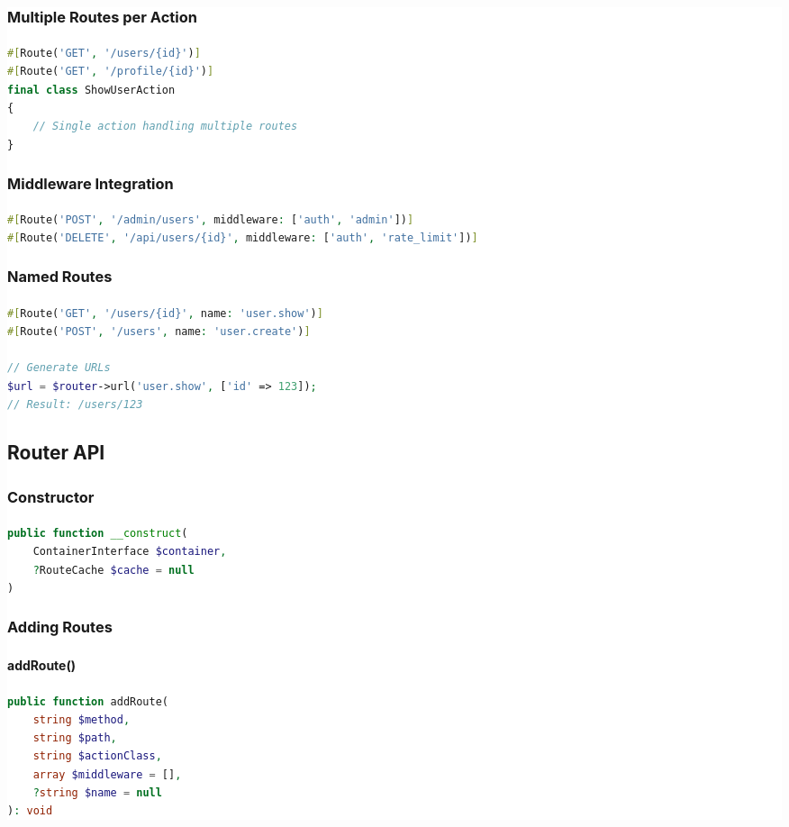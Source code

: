 ### Multiple Routes per Action

```php
#[Route('GET', '/users/{id}')]
#[Route('GET', '/profile/{id}')]
final class ShowUserAction
{
    // Single action handling multiple routes
}
```

### Middleware Integration

```php
#[Route('POST', '/admin/users', middleware: ['auth', 'admin'])]
#[Route('DELETE', '/api/users/{id}', middleware: ['auth', 'rate_limit'])]
```

### Named Routes

```php
#[Route('GET', '/users/{id}', name: 'user.show')]
#[Route('POST', '/users', name: 'user.create')]

// Generate URLs
$url = $router->url('user.show', ['id' => 123]);
// Result: /users/123
```

## Router API

### Constructor

```php
public function __construct(
    ContainerInterface $container,
    ?RouteCache $cache = null
)
```

### Adding Routes

#### addRoute()

```php
public function addRoute(
    string $method,
    string $path,
    string $actionClass,
    array $middleware = [],
    ?string $name = null
): void
```
